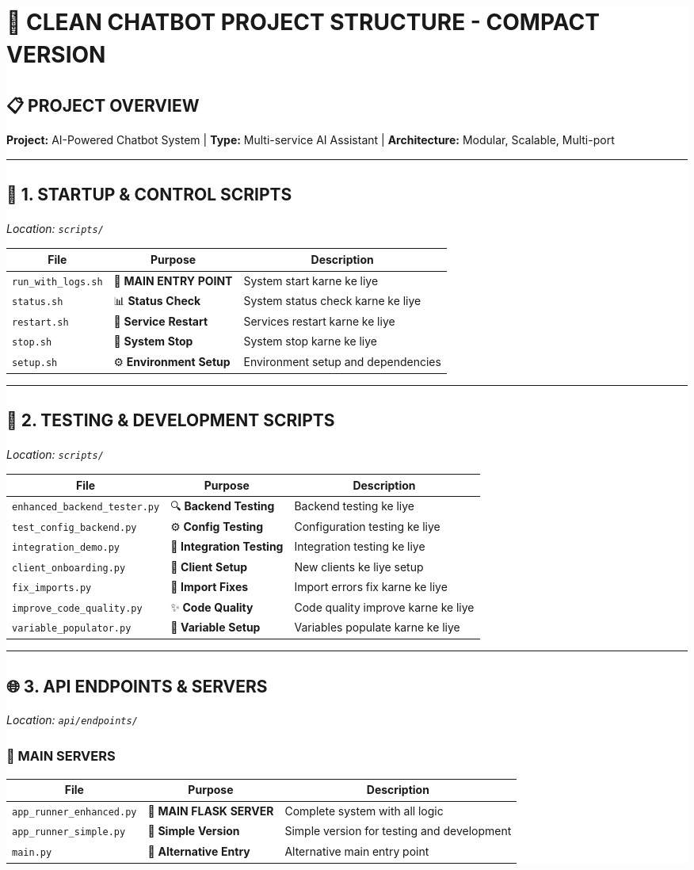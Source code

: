 # 🚀 **CLEAN CHATBOT PROJECT STRUCTURE - COMPACT VERSION**

## 📋 **PROJECT OVERVIEW**
**Project:** AI-Powered Chatbot System | **Type:** Multi-service AI Assistant | **Architecture:** Modular, Scalable, Multi-port

---

## 🎯 **1. STARTUP & CONTROL SCRIPTS** 
*Location: `scripts/`*

| File | Purpose | Description |
|------|---------|-------------|
| `run_with_logs.sh` | 🚀 **MAIN ENTRY POINT** | System start karne ke liye |
| `status.sh` | 📊 **Status Check** | System status check karne ke liye |
| `restart.sh` | 🔄 **Service Restart** | Services restart karne ke liye |
| `stop.sh` | 🛑 **System Stop** | System stop karne ke liye |
| `setup.sh` | ⚙️ **Environment Setup** | Environment setup and dependencies |

---

## 🧪 **2. TESTING & DEVELOPMENT SCRIPTS**
*Location: `scripts/`*

| File | Purpose | Description |
|------|---------|-------------|
| `enhanced_backend_tester.py` | 🔍 **Backend Testing** | Backend testing ke liye |
| `test_config_backend.py` | ⚙️ **Config Testing** | Configuration testing ke liye |
| `integration_demo.py` | 🔗 **Integration Testing** | Integration testing ke liye |
| `client_onboarding.py` | 👥 **Client Setup** | New clients ke liye setup |
| `fix_imports.py` | 🔧 **Import Fixes** | Import errors fix karne ke liye |
| `improve_code_quality.py` | ✨ **Code Quality** | Code quality improve karne ke liye |
| `variable_populator.py` | 📝 **Variable Setup** | Variables populate karne ke liye |

---

## 🌐 **3. API ENDPOINTS & SERVERS**
*Location: `api/endpoints/`*

### **🚀 MAIN SERVERS**
| File | Purpose | Description |
|------|---------|-------------|
| `app_runner_enhanced.py` | 🎯 **MAIN FLASK SERVER** | Complete system with all logic |
| `app_runner_simple.py` | 🧪 **Simple Version** | Simple version for testing and development |
| `main.py` | 🔄 **Alternative Entry** | Alternative main entry point |
